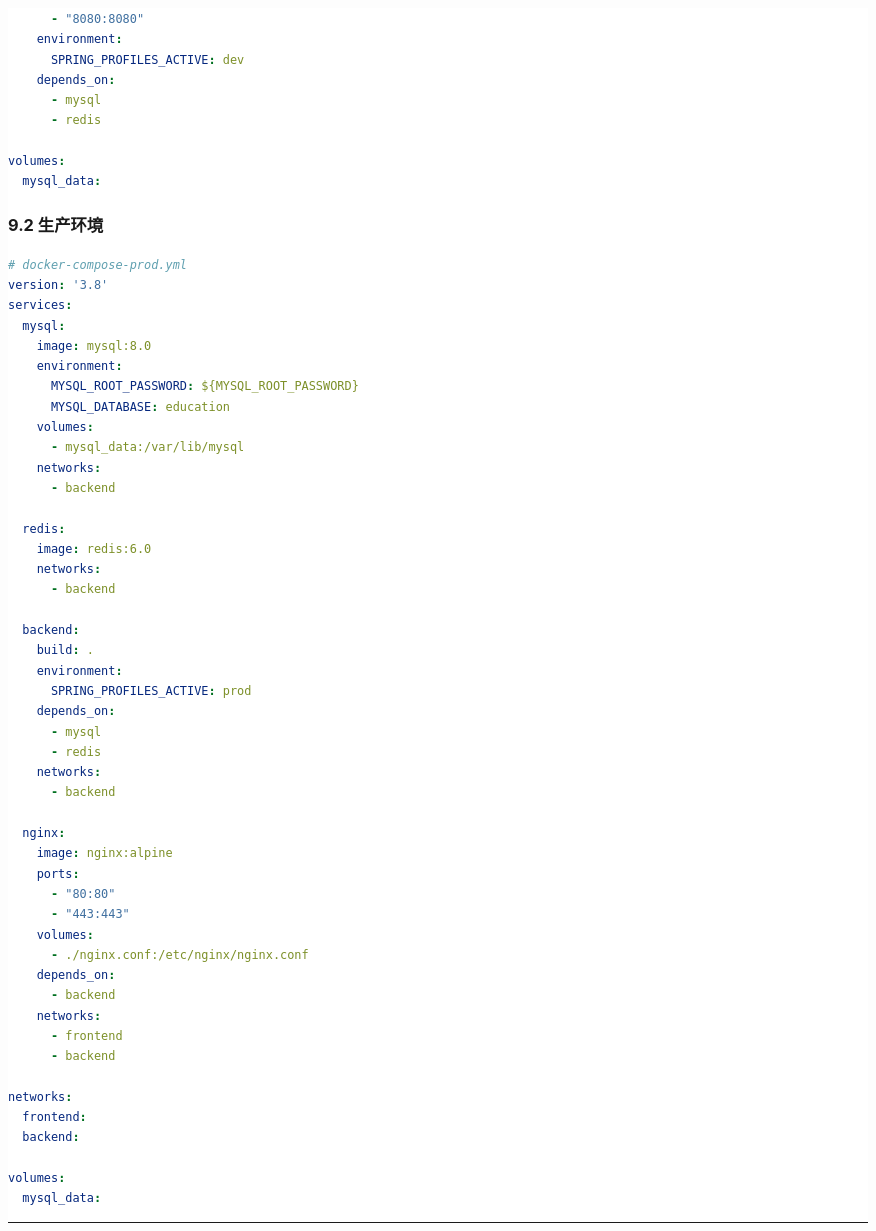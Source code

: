 ```yaml
      - "8080:8080"
    environment:
      SPRING_PROFILES_ACTIVE: dev
    depends_on:
      - mysql
      - redis

volumes:
  mysql_data:
```

### 9.2 生产环境
```yaml
# docker-compose-prod.yml
version: '3.8'
services:
  mysql:
    image: mysql:8.0
    environment:
      MYSQL_ROOT_PASSWORD: ${MYSQL_ROOT_PASSWORD}
      MYSQL_DATABASE: education
    volumes:
      - mysql_data:/var/lib/mysql
    networks:
      - backend

  redis:
    image: redis:6.0
    networks:
      - backend

  backend:
    build: .
    environment:
      SPRING_PROFILES_ACTIVE: prod
    depends_on:
      - mysql
      - redis
    networks:
      - backend

  nginx:
    image: nginx:alpine
    ports:
      - "80:80"
      - "443:443"
    volumes:
      - ./nginx.conf:/etc/nginx/nginx.conf
    depends_on:
      - backend
    networks:
      - frontend
      - backend

networks:
  frontend:
  backend:

volumes:
  mysql_data:
```

---